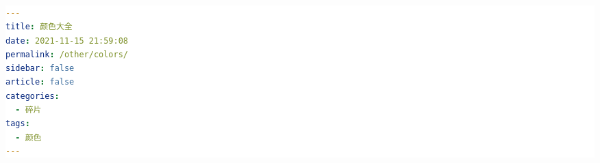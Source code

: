 ```yaml
---
title: 颜色大全
date: 2021-11-15 21:59:08
permalink: /other/colors/
sidebar: false
article: false
categories:
  - 碎片
tags:
  - 颜色
---
```


 <iframe  
 height=20800 
 width=100% 
 src="/html/tool/color.html"  
 frameborder=0  
 allowfullscreen>
 </iframe>
